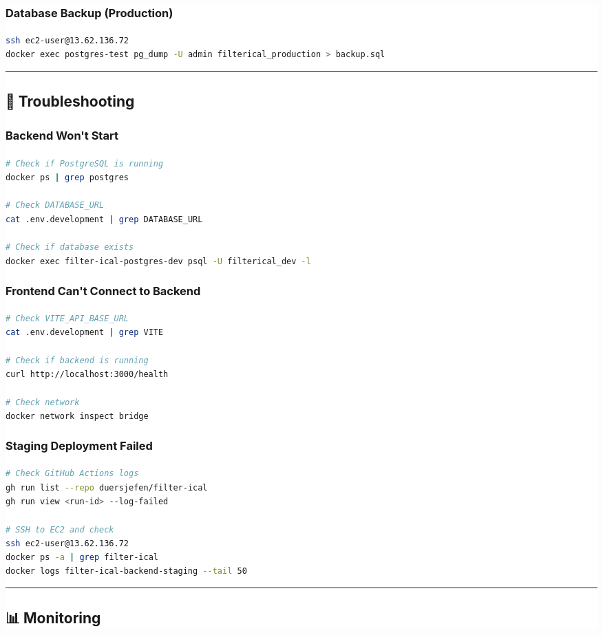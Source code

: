 ### Database Backup (Production)

```bash
ssh ec2-user@13.62.136.72
docker exec postgres-test pg_dump -U admin filterical_production > backup.sql
```

---

## 🔧 Troubleshooting

### Backend Won't Start

```bash
# Check if PostgreSQL is running
docker ps | grep postgres

# Check DATABASE_URL
cat .env.development | grep DATABASE_URL

# Check if database exists
docker exec filter-ical-postgres-dev psql -U filterical_dev -l
```

### Frontend Can't Connect to Backend

```bash
# Check VITE_API_BASE_URL
cat .env.development | grep VITE

# Check if backend is running
curl http://localhost:3000/health

# Check network
docker network inspect bridge
```

### Staging Deployment Failed

```bash
# Check GitHub Actions logs
gh run list --repo duersjefen/filter-ical
gh run view <run-id> --log-failed

# SSH to EC2 and check
ssh ec2-user@13.62.136.72
docker ps -a | grep filter-ical
docker logs filter-ical-backend-staging --tail 50
```

---

## 📊 Monitoring
